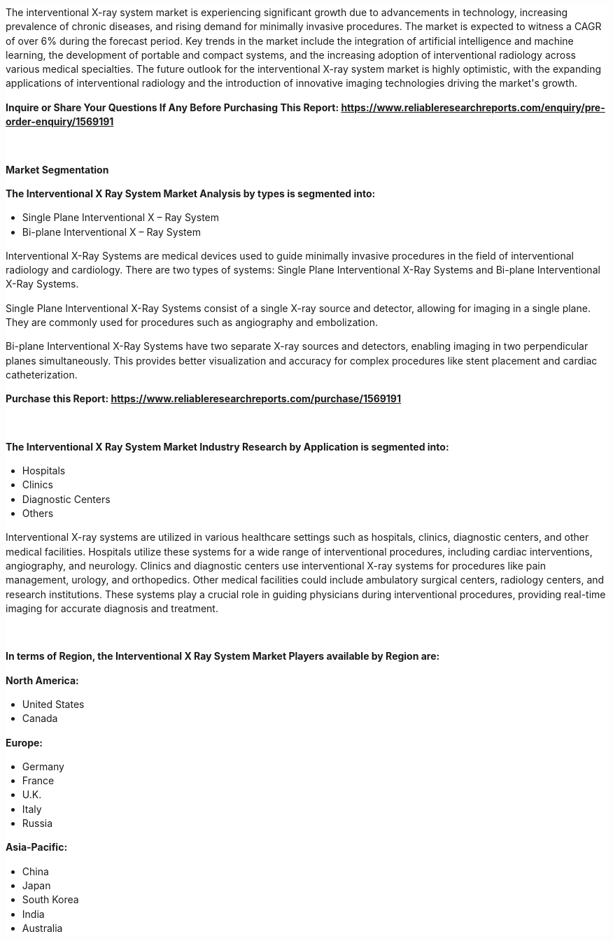 <p><p>The interventional X-ray system market is experiencing significant growth due to advancements in technology, increasing prevalence of chronic diseases, and rising demand for minimally invasive procedures. The market is expected to witness a CAGR of over 6% during the forecast period. Key trends in the market include the integration of artificial intelligence and machine learning, the development of portable and compact systems, and the increasing adoption of interventional radiology across various medical specialties. The future outlook for the interventional X-ray system market is highly optimistic, with the expanding applications of interventional radiology and the introduction of innovative imaging technologies driving the market's growth.</p></p>
<p><strong>Inquire or Share Your Questions If Any Before Purchasing This Report: <a href="https://www.reliableresearchreports.com/enquiry/pre-order-enquiry/1569191">https://www.reliableresearchreports.com/enquiry/pre-order-enquiry/1569191</a></strong></p>
<p>&nbsp;</p>
<p><strong>Market Segmentation</strong></p>
<p><strong>The Interventional X Ray System Market Analysis by types is segmented into:</strong></p>
<p><ul><li>Single Plane Interventional X – Ray System</li><li>Bi-plane Interventional X – Ray System</li></ul></p>
<p><p>Interventional X-Ray Systems are medical devices used to guide minimally invasive procedures in the field of interventional radiology and cardiology. There are two types of systems: Single Plane Interventional X-Ray Systems and Bi-plane Interventional X-Ray Systems. </p><p>Single Plane Interventional X-Ray Systems consist of a single X-ray source and detector, allowing for imaging in a single plane. They are commonly used for procedures such as angiography and embolization.</p><p>Bi-plane Interventional X-Ray Systems have two separate X-ray sources and detectors, enabling imaging in two perpendicular planes simultaneously. This provides better visualization and accuracy for complex procedures like stent placement and cardiac catheterization.</p></p>
<p><strong>Purchase this Report:&nbsp;<a href="https://www.reliableresearchreports.com/purchase/1569191">https://www.reliableresearchreports.com/purchase/1569191</a></strong></p>
<p>&nbsp;</p>
<p><strong>The Interventional X Ray System Market Industry Research by Application is segmented into:</strong></p>
<p><ul><li>Hospitals</li><li>Clinics</li><li>Diagnostic Centers</li><li>Others</li></ul></p>
<p><p>Interventional X-ray systems are utilized in various healthcare settings such as hospitals, clinics, diagnostic centers, and other medical facilities. Hospitals utilize these systems for a wide range of interventional procedures, including cardiac interventions, angiography, and neurology. Clinics and diagnostic centers use interventional X-ray systems for procedures like pain management, urology, and orthopedics. Other medical facilities could include ambulatory surgical centers, radiology centers, and research institutions. These systems play a crucial role in guiding physicians during interventional procedures, providing real-time imaging for accurate diagnosis and treatment.</p></p>
<p>&nbsp;</p>
<p><strong>In terms of Region, the Interventional X Ray System Market Players available by Region are:</strong></p>
<p>
    <p> <strong> North America: </strong>
        <ul>
            <li>United States</li>
            <li>Canada</li>
        </ul>
        </p> 
    <p> <strong> Europe: </strong>
        <ul>
            <li>Germany</li>
            <li>France</li>
            <li>U.K.</li>
            <li>Italy</li>
            <li>Russia</li>
        </ul>
        </p> 
    <p> <strong> Asia-Pacific: </strong>
        <ul>
            <li>China</li>
            <li>Japan</li>
            <li>South Korea</li>
            <li>India</li>
            <li>Australia</li>